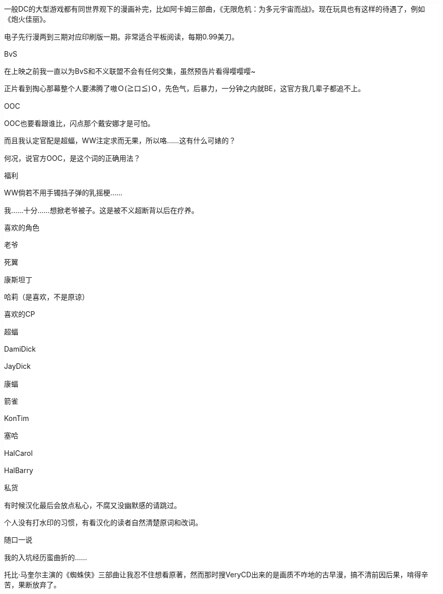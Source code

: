 一般DC的大型游戏都有同世界观下的漫画补完，比如阿卡姆三部曲，《无限危机：为多元宇宙而战》。现在玩具也有这样的待遇了，例如《炮火佳丽》。

电子先行漫两到三期对应印刷版一期。非常适合平板阅读，每期0.99美刀。

BvS

在上映之前我一直以为BvS和不义联盟不会有任何交集，虽然预告片看得嘤嘤嘤~

正片看到掏心那幕整个人要沸腾了嗷Ｏ(≧口≦)Ｏ，先色气，后暴力，一分钟之内就BE，这官方我几辈子都追不上。

OOC

OOC也要看跟谁比，闪点那个戴安娜才是可怕。

而且我认定官配是超蝠，WW注定求而无果，所以咯……这有什么可婊的？

何况，说官方OOC，是这个词的正确用法？

福利

WW倘若不用手镯挡子弹的乳摇梗……

我……十分……想掀老爷被子。这是被不义超断背以后在疗养。

喜欢的角色

老爷

死翼

康斯坦丁

哈莉（是喜欢，不是原谅）

喜欢的CP

超蝠

DamiDick

JayDick

康蝠

箭雀

KonTim

塞哈

HalCarol

HalBarry

私货

有时候汉化最后会放点私心，不腐又没幽默感的请跳过。

个人没有打水印的习惯，有看汉化的读者自然清楚原词和改词。

随口一说

我的入坑经历蛮曲折的……

托比·马奎尔主演的《蜘蛛侠》三部曲让我忍不住想看原著，然而那时搜VeryCD出来的是画质不咋地的古早漫，搞不清前因后果，啃得辛苦，果断放弃了。
